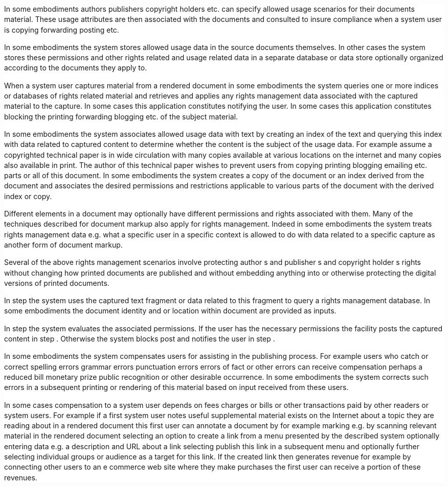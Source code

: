 In some embodiments authors publishers copyright holders etc. can specify allowed usage scenarios for their documents material. These usage attributes are then associated with the documents and consulted to insure compliance when a system user is copying forwarding posting etc.

In some embodiments the system stores allowed usage data in the source documents themselves. In other cases the system stores these permissions and other rights related and usage related data in a separate database or data store optionally organized according to the documents they apply to.

When a system user captures material from a rendered document in some embodiments the system queries one or more indices or databases of rights related material and retrieves and applies any rights management data associated with the captured material to the capture. In some cases this application constitutes notifying the user. In some cases this application constitutes blocking the printing forwarding blogging etc. of the subject material.

In some embodiments the system associates allowed usage data with text by creating an index of the text and querying this index with data related to captured content to determine whether the content is the subject of the usage data. For example assume a copyrighted technical paper is in wide circulation with many copies available at various locations on the internet and many copies also available in print. The author of this technical paper wishes to prevent users from copying printing blogging emailing etc. parts or all of this document. In some embodiments the system creates a copy of the document or an index derived from the document and associates the desired permissions and restrictions applicable to various parts of the document with the derived index or copy.

Different elements in a document may optionally have different permissions and rights associated with them. Many of the techniques described for document markup also apply for rights management. Indeed in some embodiments the system treats rights management data e.g. what a specific user in a specific context is allowed to do with data related to a specific capture as another form of document markup.

Several of the above rights management scenarios involve protecting author s and publisher s and copyright holder s rights without changing how printed documents are published and without embedding anything into or otherwise protecting the digital versions of printed documents.

In step the system uses the captured text fragment or data related to this fragment to query a rights management database. In some embodiments the document identity and or location within document are provided as inputs.

In step the system evaluates the associated permissions. If the user has the necessary permissions the facility posts the captured content in step . Otherwise the system blocks post and notifies the user in step .

In some embodiments the system compensates users for assisting in the publishing process. For example users who catch or correct spelling errors grammar errors punctuation errors errors of fact or other errors can receive compensation perhaps a reduced bill monetary prize public recognition or other desirable occurrence. In some embodiments the system corrects such errors in a subsequent printing or rendering of this material based on input received from these users.

In some cases compensation to a system user depends on fees charges or bills or other transactions paid by other readers or system users. For example if a first system user notes useful supplemental material exists on the Internet about a topic they are reading about in a rendered document this first user can annotate a document by for example marking e.g. by scanning relevant material in the rendered document selecting an option to create a link from a menu presented by the described system optionally entering data e.g. a description and URL about a link selecting publish this link in a subsequent menu and optionally further selecting individual groups or audience as a target for this link. If the created link then generates revenue for example by connecting other users to an e commerce web site where they make purchases the first user can receive a portion of these revenues.
